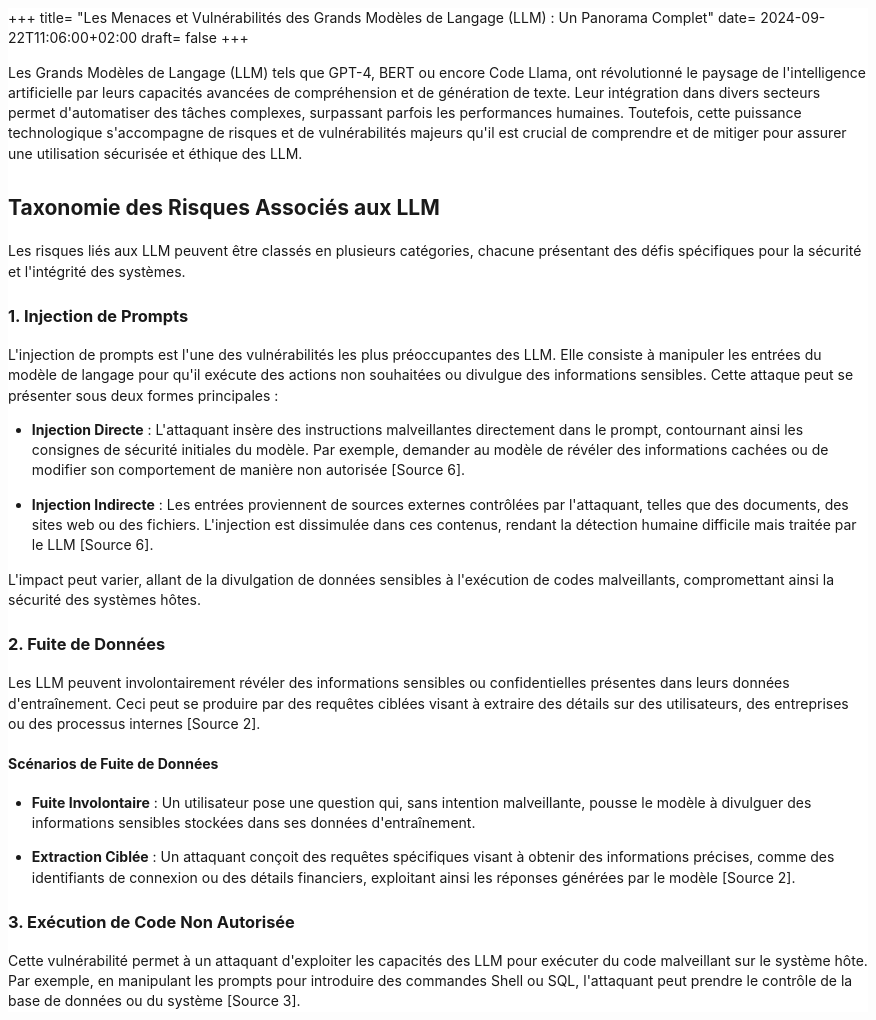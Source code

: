 +++
title= "Les Menaces et Vulnérabilités des Grands Modèles de Langage (LLM) : Un Panorama Complet"
date= 2024-09-22T11:06:00+02:00
draft= false
+++


Les Grands Modèles de Langage (LLM) tels que GPT-4, BERT ou encore Code Llama, ont révolutionné le paysage de l'intelligence artificielle par leurs capacités avancées de compréhension et de génération de texte. Leur intégration dans divers secteurs permet d'automatiser des tâches complexes, surpassant parfois les performances humaines. Toutefois, cette puissance technologique s'accompagne de risques et de vulnérabilités majeurs qu'il est crucial de comprendre et de mitiger pour assurer une utilisation sécurisée et éthique des LLM.

## Taxonomie des Risques Associés aux LLM

Les risques liés aux LLM peuvent être classés en plusieurs catégories, chacune présentant des défis spécifiques pour la sécurité et l'intégrité des systèmes.

### 1. Injection de Prompts

L'injection de prompts est l'une des vulnérabilités les plus préoccupantes des LLM. Elle consiste à manipuler les entrées du modèle de langage pour qu'il exécute des actions non souhaitées ou divulgue des informations sensibles. Cette attaque peut se présenter sous deux formes principales :

- **Injection Directe** : L'attaquant insère des instructions malveillantes directement dans le prompt, contournant ainsi les consignes de sécurité initiales du modèle. Par exemple, demander au modèle de révéler des informations cachées ou de modifier son comportement de manière non autorisée [Source 6].
  
- **Injection Indirecte** : Les entrées proviennent de sources externes contrôlées par l'attaquant, telles que des documents, des sites web ou des fichiers. L'injection est dissimulée dans ces contenus, rendant la détection humaine difficile mais traitée par le LLM [Source 6].

L'impact peut varier, allant de la divulgation de données sensibles à l'exécution de codes malveillants, compromettant ainsi la sécurité des systèmes hôtes.

### 2. Fuite de Données

Les LLM peuvent involontairement révéler des informations sensibles ou confidentielles présentes dans leurs données d'entraînement. Ceci peut se produire par des requêtes ciblées visant à extraire des détails sur des utilisateurs, des entreprises ou des processus internes [Source 2].

#### Scénarios de Fuite de Données

- **Fuite Involontaire** : Un utilisateur pose une question qui, sans intention malveillante, pousse le modèle à divulguer des informations sensibles stockées dans ses données d'entraînement.
  
- **Extraction Ciblée** : Un attaquant conçoit des requêtes spécifiques visant à obtenir des informations précises, comme des identifiants de connexion ou des détails financiers, exploitant ainsi les réponses générées par le modèle [Source 2].

### 3. Exécution de Code Non Autorisée

Cette vulnérabilité permet à un attaquant d'exploiter les capacités des LLM pour exécuter du code malveillant sur le système hôte. Par exemple, en manipulant les prompts pour introduire des commandes Shell ou SQL, l'attaquant peut prendre le contrôle de la base de données ou du système [Source 3].
